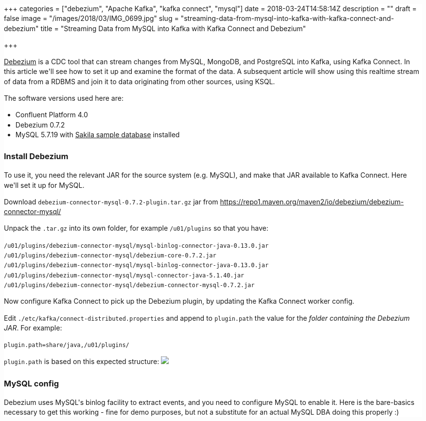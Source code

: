 +++
categories = ["debezium", "Apache Kafka", "kafka connect", "mysql"]
date = 2018-03-24T14:58:14Z
description = ""
draft = false
image = "/images/2018/03/IMG_0699.jpg"
slug = "streaming-data-from-mysql-into-kafka-with-kafka-connect-and-debezium"
title = "Streaming Data from MySQL into Kafka with Kafka Connect and Debezium"

+++

[Debezium](http://debezium.io/) is a CDC tool that can stream changes from MySQL, MongoDB, and PostgreSQL into Kafka, using Kafka Connect. In this article we'll see how to set it up and examine the format of the data. A subsequent article will show using this realtime stream of data from a RDBMS and join it to data originating from other sources, using KSQL.

The software versions used here are:

* Confluent Platform 4.0
* Debezium 0.7.2
* MySQL 5.7.19 with [Sakila sample database](https://dev.mysql.com/doc/sakila/en/sakila-installation.html) installed

### Install Debezium

To use it, you need the relevant JAR for the source system (e.g. MySQL), and make that JAR available to Kafka Connect. Here we'll set it up for MySQL.

Download `debezium-connector-mysql-0.7.2-plugin.tar.gz` jar from https://repo1.maven.org/maven2/io/debezium/debezium-connector-mysql/

Unpack the `.tar.gz` into its own folder, for example `/u01/plugins` so that you have:

```
/u01/plugins/debezium-connector-mysql/mysql-binlog-connector-java-0.13.0.jar
/u01/plugins/debezium-connector-mysql/debezium-core-0.7.2.jar
/u01/plugins/debezium-connector-mysql/mysql-binlog-connector-java-0.13.0.jar
/u01/plugins/debezium-connector-mysql/mysql-connector-java-5.1.40.jar
/u01/plugins/debezium-connector-mysql/debezium-connector-mysql-0.7.2.jar
```

Now configure Kafka Connect to pick up the Debezium plugin, by updating the Kafka Connect worker config.

Edit `./etc/kafka/connect-distributed.properties` and append to `plugin.path` the value for the _folder containing the Debezium JAR_. For example:

```
plugin.path=share/java,/u01/plugins/
```

`plugin.path` is based on this expected structure: ![](/images/2018/03/KafkaConnect_pluginpath.png)

### MySQL config

Debezium uses MySQL's binlog facility to extract events, and you need to configure MySQL to enable it. Here is the bare-basics necessary to get this working - fine for demo purposes, but not a substitute for an actual MySQL DBA doing this properly :)
